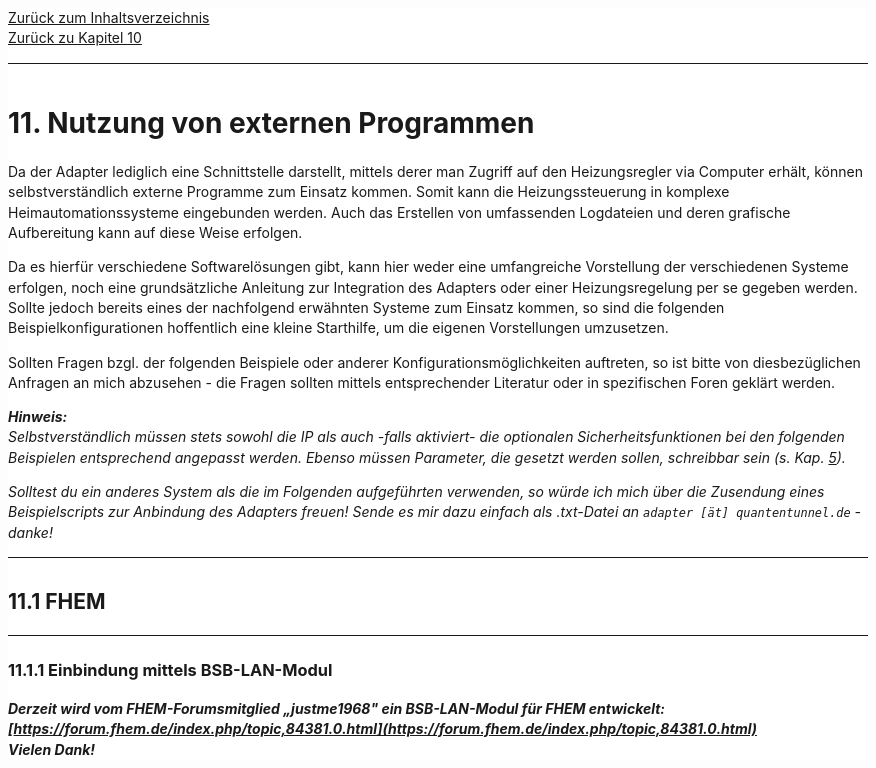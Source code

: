 [Zurück zum Inhaltsverzeichnis](inhaltsverzeichnis.md)  
[Zurück zu Kapitel 10](kap10.md)    
    
---
    

    

# 11. Nutzung von externen Programmen #

Da der Adapter lediglich eine Schnittstelle darstellt, mittels derer man
Zugriff auf den Heizungsregler via Computer erhält, können
selbstverständlich externe Programme zum Einsatz kommen. Somit kann die
Heizungssteuerung in komplexe Heimautomationssysteme eingebunden werden.
Auch das Erstellen von umfassenden Logdateien und deren grafische
Aufbereitung kann auf diese Weise erfolgen.

Da es hierfür verschiedene Softwarelösungen gibt, kann hier weder eine
umfangreiche Vorstellung der verschiedenen Systeme erfolgen, noch eine
grundsätzliche Anleitung zur Integration des Adapters oder einer
Heizungsregelung per se gegeben werden. Sollte jedoch bereits eines der
nachfolgend erwähnten Systeme zum Einsatz kommen, so sind die folgenden
Beispielkonfigurationen hoffentlich eine kleine Starthilfe, um die
eigenen Vorstellungen umzusetzen.

Sollten Fragen bzgl. der folgenden Beispiele oder anderer
Konfigurationsmöglichkeiten auftreten, so ist bitte von diesbezüglichen
Anfragen an mich abzusehen - die Fragen sollten mittels
entsprechender Literatur oder in spezifischen Foren geklärt werden.

***Hinweis:***  
*Selbstverständlich müssen stets sowohl die IP als auch -falls
aktiviert- die optionalen Sicherheitsfunktionen bei den folgenden
Beispielen entsprechend angepasst werden. Ebenso müssen Parameter, die
gesetzt werden sollen, schreibbar sein (s. Kap. [5](kap05.md)).*

*Solltest du ein anderes System als die im Folgenden aufgeführten
verwenden, so würde ich mich über die Zusendung eines Beispielscripts
zur Anbindung des Adapters freuen! Sende es mir dazu einfach als
.txt-Datei an `adapter [ät] quantentunnel.de` - danke!*  
    
    
---
    
## 11.1 FHEM ##
    
---
    
### 11.1.1 Einbindung mittels BSB-LAN-Modul ###

***Derzeit wird vom FHEM-Forumsmitglied „justme1968" ein BSB-LAN-Modul für
FHEM entwickelt:
[https://forum.fhem.de/index.php/topic,84381.0.html](https://forum.fhem.de/index.php/topic,84381.0.html)  
Vielen Dank!***
